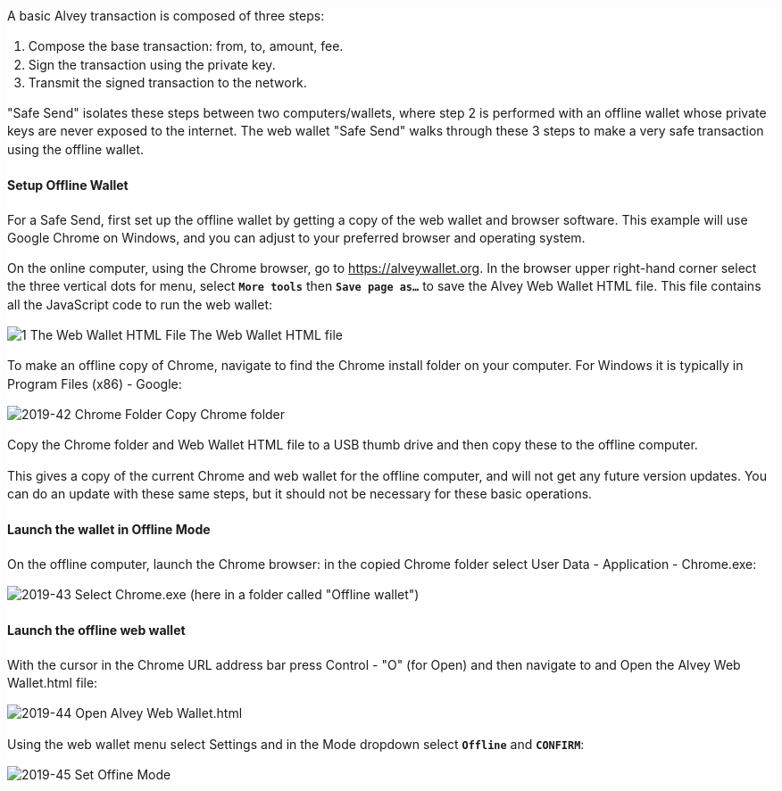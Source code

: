 A basic Alvey transaction is composed of three steps:

1. Compose the base transaction: from, to, amount, fee.
2. Sign the transaction using the private key.
3. Transmit the signed transaction to the network.

"Safe Send" isolates these steps between two computers/wallets, where step 2 is performed with an offline wallet whose private keys are never exposed to the internet. The web wallet "Safe Send" walks through these 3 steps to make a very safe transaction using the offline wallet.

#### Setup Offline Wallet

For a Safe Send, first set up the offline wallet by getting a copy of the web wallet and browser software. This example will use Google Chrome on Windows, and you can adjust to your preferred browser and operating system.

On the online computer, using the Chrome browser, go to https://alveywallet.org. In the browser upper right-hand corner select the three vertical dots for menu, select **` More tools `** then **` Save page as… `** to save the Alvey Web Wallet HTML file. This file contains all the JavaScript code to run the web wallet:

![1 The Web Wallet HTML File](https://i.imgur.com/ZdCBdhu.jpg) 
The Web Wallet HTML file

To make an offline copy of Chrome, navigate to find the Chrome install folder on your computer. For Windows it is typically in Program Files (x86) - Google:

![2019-42 Chrome Folder](https://i.imgur.com/us44CuH.png)
Copy Chrome folder

Copy the Chrome folder and Web Wallet HTML file to a USB thumb drive and then copy these to the offline computer.

This gives a copy of the current Chrome and web wallet for the offline computer, and will not get any future version updates. You can do an update with these same steps, but it should not be necessary for these basic operations.

#### Launch the wallet in Offline Mode

On the offline computer, launch the Chrome browser: in the copied Chrome folder select User Data - Application - Chrome.exe:

![2019-43 Select Chrome.exe](https://i.imgur.com/vZ4oSZ1.jpg) 
(here in a folder called "Offline wallet")

#### Launch the offline web wallet

With the cursor in the Chrome URL address bar press Control - "O" (for Open) and then navigate to and Open the Alvey Web Wallet.html file:

![2019-44 Open Alvey Web Wallet.html](https://i.imgur.com/EyE4B1x.jpg)

Using the web wallet menu select Settings and in the Mode dropdown select **` Offline `** and **` CONFIRM `**:

![2019-45 Set Offine Mode](https://i.imgur.com/JLAvVTO.jpg)
